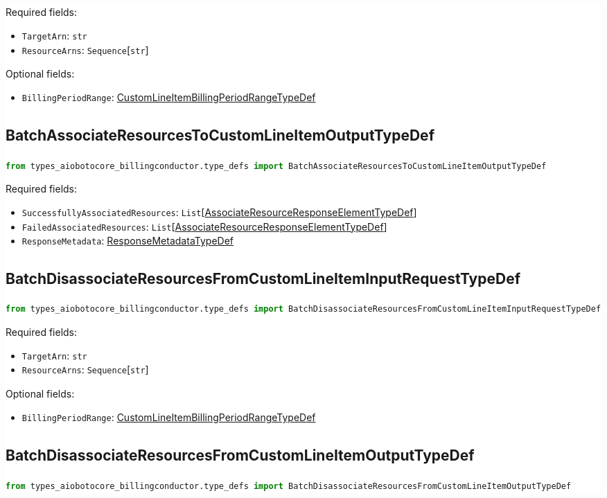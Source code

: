 Required fields:

- `TargetArn`: `str`
- `ResourceArns`: `Sequence`\[`str`\]

Optional fields:

- `BillingPeriodRange`:
  [CustomLineItemBillingPeriodRangeTypeDef](./type_defs.md#customlineitembillingperiodrangetypedef)

<a id="batchassociateresourcestocustomlineitemoutputtypedef"></a>

## BatchAssociateResourcesToCustomLineItemOutputTypeDef

```python
from types_aiobotocore_billingconductor.type_defs import BatchAssociateResourcesToCustomLineItemOutputTypeDef
```

Required fields:

- `SuccessfullyAssociatedResources`:
  `List`\[[AssociateResourceResponseElementTypeDef](./type_defs.md#associateresourceresponseelementtypedef)\]
- `FailedAssociatedResources`:
  `List`\[[AssociateResourceResponseElementTypeDef](./type_defs.md#associateresourceresponseelementtypedef)\]
- `ResponseMetadata`:
  [ResponseMetadataTypeDef](./type_defs.md#responsemetadatatypedef)

<a id="batchdisassociateresourcesfromcustomlineiteminputrequesttypedef"></a>

## BatchDisassociateResourcesFromCustomLineItemInputRequestTypeDef

```python
from types_aiobotocore_billingconductor.type_defs import BatchDisassociateResourcesFromCustomLineItemInputRequestTypeDef
```

Required fields:

- `TargetArn`: `str`
- `ResourceArns`: `Sequence`\[`str`\]

Optional fields:

- `BillingPeriodRange`:
  [CustomLineItemBillingPeriodRangeTypeDef](./type_defs.md#customlineitembillingperiodrangetypedef)

<a id="batchdisassociateresourcesfromcustomlineitemoutputtypedef"></a>

## BatchDisassociateResourcesFromCustomLineItemOutputTypeDef

```python
from types_aiobotocore_billingconductor.type_defs import BatchDisassociateResourcesFromCustomLineItemOutputTypeDef
```
